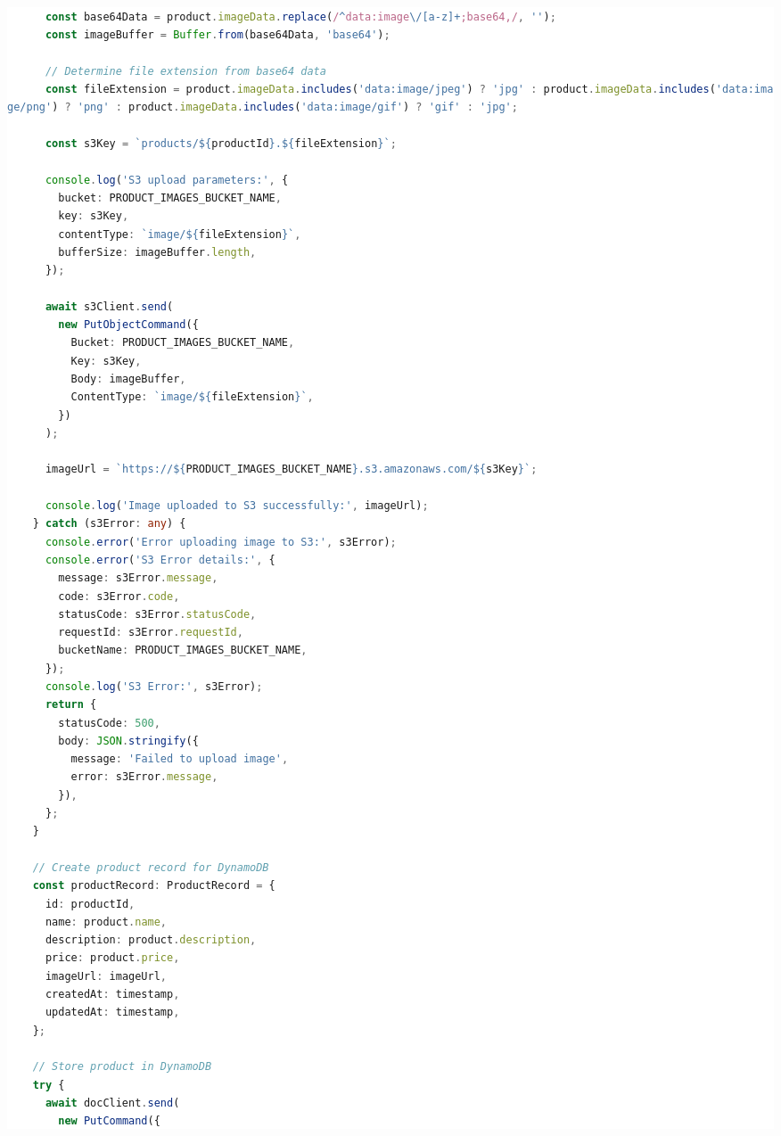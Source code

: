 ```ts
      const base64Data = product.imageData.replace(/^data:image\/[a-z]+;base64,/, '');
      const imageBuffer = Buffer.from(base64Data, 'base64');

      // Determine file extension from base64 data
      const fileExtension = product.imageData.includes('data:image/jpeg') ? 'jpg' : product.imageData.includes('data:image/png') ? 'png' : product.imageData.includes('data:image/gif') ? 'gif' : 'jpg';

      const s3Key = `products/${productId}.${fileExtension}`;

      console.log('S3 upload parameters:', {
        bucket: PRODUCT_IMAGES_BUCKET_NAME,
        key: s3Key,
        contentType: `image/${fileExtension}`,
        bufferSize: imageBuffer.length,
      });

      await s3Client.send(
        new PutObjectCommand({
          Bucket: PRODUCT_IMAGES_BUCKET_NAME,
          Key: s3Key,
          Body: imageBuffer,
          ContentType: `image/${fileExtension}`,
        })
      );

      imageUrl = `https://${PRODUCT_IMAGES_BUCKET_NAME}.s3.amazonaws.com/${s3Key}`;

      console.log('Image uploaded to S3 successfully:', imageUrl);
    } catch (s3Error: any) {
      console.error('Error uploading image to S3:', s3Error);
      console.error('S3 Error details:', {
        message: s3Error.message,
        code: s3Error.code,
        statusCode: s3Error.statusCode,
        requestId: s3Error.requestId,
        bucketName: PRODUCT_IMAGES_BUCKET_NAME,
      });
      console.log('S3 Error:', s3Error);
      return {
        statusCode: 500,
        body: JSON.stringify({
          message: 'Failed to upload image',
          error: s3Error.message,
        }),
      };
    }

    // Create product record for DynamoDB
    const productRecord: ProductRecord = {
      id: productId,
      name: product.name,
      description: product.description,
      price: product.price,
      imageUrl: imageUrl,
      createdAt: timestamp,
      updatedAt: timestamp,
    };

    // Store product in DynamoDB
    try {
      await docClient.send(
        new PutCommand({
```